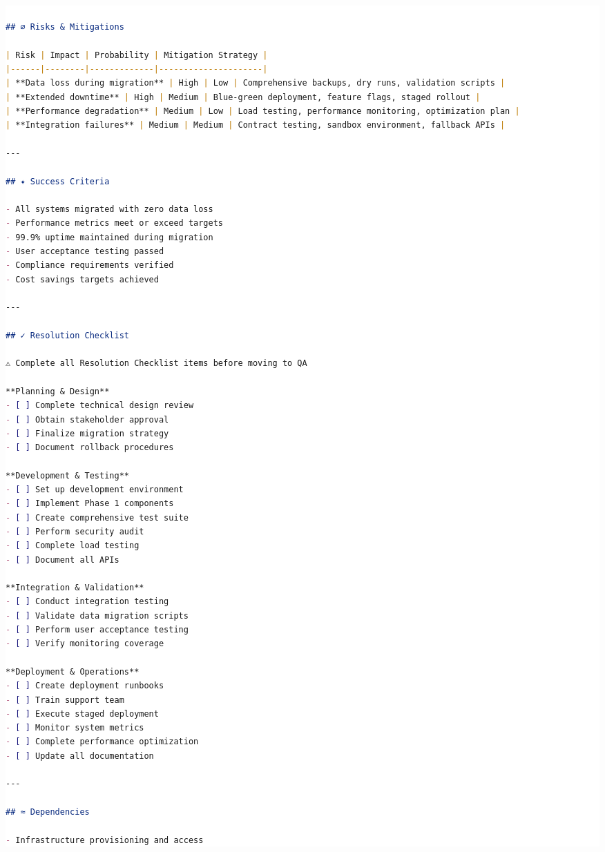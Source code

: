 ```markdown

## ∅ Risks & Mitigations

| Risk | Impact | Probability | Mitigation Strategy |
|------|--------|-------------|---------------------|
| **Data loss during migration** | High | Low | Comprehensive backups, dry runs, validation scripts |
| **Extended downtime** | High | Medium | Blue-green deployment, feature flags, staged rollout |
| **Performance degradation** | Medium | Low | Load testing, performance monitoring, optimization plan |
| **Integration failures** | Medium | Medium | Contract testing, sandbox environment, fallback APIs |

---

## ✦ Success Criteria

- All systems migrated with zero data loss
- Performance metrics meet or exceed targets
- 99.9% uptime maintained during migration
- User acceptance testing passed
- Compliance requirements verified
- Cost savings targets achieved

---

## ✓ Resolution Checklist

⚠️ Complete all Resolution Checklist items before moving to QA

**Planning & Design**
- [ ] Complete technical design review
- [ ] Obtain stakeholder approval
- [ ] Finalize migration strategy
- [ ] Document rollback procedures

**Development & Testing**
- [ ] Set up development environment
- [ ] Implement Phase 1 components
- [ ] Create comprehensive test suite
- [ ] Perform security audit
- [ ] Complete load testing
- [ ] Document all APIs

**Integration & Validation**
- [ ] Conduct integration testing
- [ ] Validate data migration scripts
- [ ] Perform user acceptance testing
- [ ] Verify monitoring coverage

**Deployment & Operations**
- [ ] Create deployment runbooks
- [ ] Train support team
- [ ] Execute staged deployment
- [ ] Monitor system metrics
- [ ] Complete performance optimization
- [ ] Update all documentation

---

## ≈ Dependencies

- Infrastructure provisioning and access
```